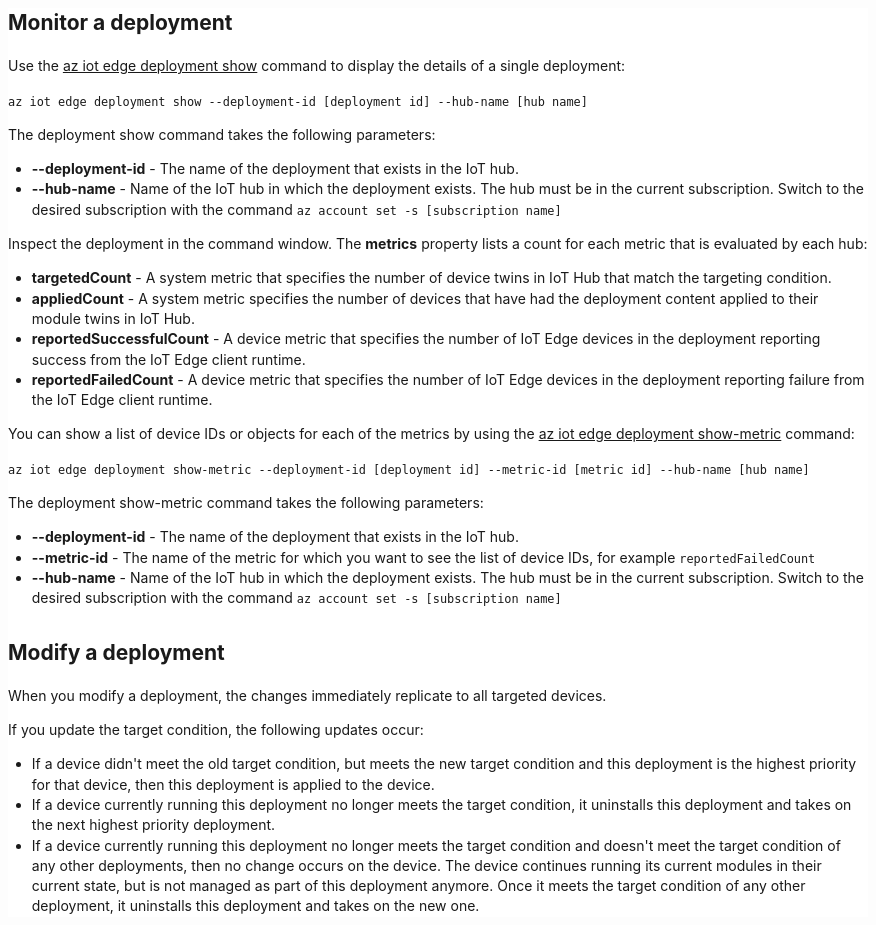 ## Monitor a deployment

Use the [az iot edge deployment show](https://docs.microsoft.com/cli/azure/ext/azure-cli-iot-ext/iot/edge/deployment?view=azure-cli-latest#ext-azure-cli-iot-ext-az-iot-edge-deployment-show) command to display the details of a single deployment:

```cli
az iot edge deployment show --deployment-id [deployment id] --hub-name [hub name]
```

The deployment show command takes the following parameters:
* **--deployment-id** - The name of the deployment that exists in the IoT hub.
* **--hub-name** - Name of the IoT hub in which the deployment exists. The hub must be in the current subscription. Switch to the desired subscription with the command `az account set -s [subscription name]`

Inspect the deployment in the command window. The **metrics** property lists a count for each metric that is evaluated by each hub:

* **targetedCount** - A system metric that specifies the number of device twins in IoT Hub that match the targeting condition.
* **appliedCount** - A system metric specifies the number of devices that have had the deployment content applied to their module twins in IoT Hub.
* **reportedSuccessfulCount** - A device metric that specifies the number of IoT Edge devices in the deployment reporting success from the IoT Edge client runtime.
* **reportedFailedCount** - A device metric that specifies the number of IoT Edge devices in the deployment reporting failure from the IoT Edge client runtime.

You can show a list of device IDs or objects for each of the metrics by using the [az iot edge deployment show-metric](https://docs.microsoft.com/cli/azure/ext/azure-cli-iot-ext/iot/edge/deployment?view=azure-cli-latest#ext-azure-cli-iot-ext-az-iot-edge-deployment-show-metric) command:

```cli
az iot edge deployment show-metric --deployment-id [deployment id] --metric-id [metric id] --hub-name [hub name] 
```

The deployment show-metric command takes the following parameters: 
* **--deployment-id** - The name of the deployment that exists in the IoT hub.
* **--metric-id** - The name of the metric for which you want to see the list of device IDs, for example `reportedFailedCount`
* **--hub-name** - Name of the IoT hub in which the deployment exists. The hub must be in the current subscription. Switch to the desired subscription with the command `az account set -s [subscription name]`

## Modify a deployment

When you modify a deployment, the changes immediately replicate to all targeted devices. 

If you update the target condition, the following updates occur:

* If a device didn't meet the old target condition, but meets the new target condition and this deployment is the highest priority for that device, then this deployment is applied to the device. 
* If a device currently running this deployment no longer meets the target condition, it uninstalls this deployment and takes on the next highest priority deployment. 
* If a device currently running this deployment no longer meets the target condition and doesn't meet the target condition of any other deployments, then no change occurs on the device. The device continues running its current modules in their current state, but is not managed as part of this deployment anymore. Once it meets the target condition of any other deployment, it uninstalls this deployment and takes on the new one. 
